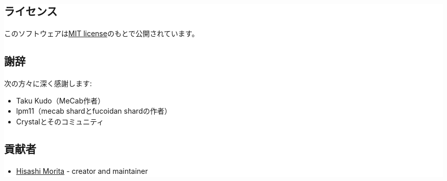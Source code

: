 ## ライセンス

このソフトウェアは[MIT license](LICENSE)のもとで公開されています。

## 謝辞

次の方々に深く感謝します:

  * Taku Kudo（MeCab作者）
  * lpm11（mecab shardとfucoidan shardの作者）
  * Crystalとそのコミュニティ

## 貢献者

  * [Hisashi Morita](https://github.com/hisashim) - creator and maintainer
